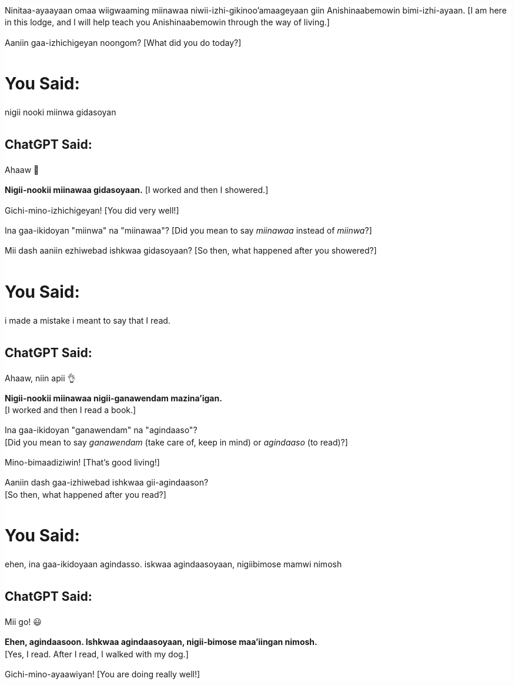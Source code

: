 Ninitaa-ayaayaan omaa wiigwaaming miinawaa niwii-izhi-gikinoo’amaageyaan giin Anishinaabemowin bimi-izhi-ayaan. [I am here in this lodge, and I will help teach you Anishinaabemowin through the way of living.]

Aaniin gaa-izhichigeyan noongom? [What did you do today?]

# You Said:

nigii nooki miinwa gidasoyan

## ChatGPT Said:

Ahaaw 👏

**Nigii-nookii miinawaa gidasoyaan.** [I worked and then I showered.]

Gichi-mino-izhichigeyan! [You did very well!]

Ina gaa-ikidoyan "miinwa" na "miinawaa"? [Did you mean to say _miinawaa_ instead of _miinwa_?]

Mii dash aaniin ezhiwebad ishkwaa gidasoyaan? [So then, what happened after you showered?]

# You Said:

i made a mistake i meant to say that I read.

## ChatGPT Said:

Ahaaw, niin apii 👌

**Nigii-nookii miinawaa nigii-ganawendam mazina’igan.**  
[I worked and then I read a book.]

Ina gaa-ikidoyan "ganawendam" na "agindaaso"?  
[Did you mean to say _ganawendam_ (take care of, keep in mind) or _agindaaso_ (to read)?]

Mino-bimaadiziwin! [That’s good living!]

Aaniin dash gaa-izhiwebad ishkwaa gii-agindaason?  
[So then, what happened after you read?]

# You Said:

ehen, ina gaa-ikidoyaan agindasso. iskwaa agindaasoyaan, nigiibimose mamwi nimosh

## ChatGPT Said:

Mii go! 😃

**Ehen, agindaasoon. Ishkwaa agindaasoyaan, nigii-bimose maa’iingan nimosh.**  
[Yes, I read. After I read, I walked with my dog.]

Gichi-mino-ayaawiyan! [You are doing really well!]
